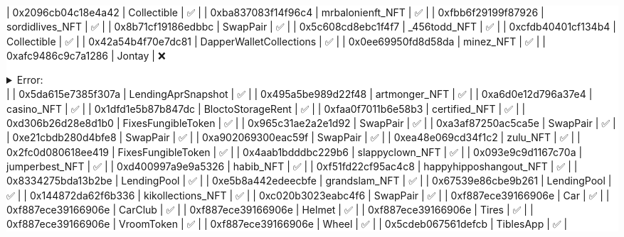 | 0x2096cb04c18e4a42 | Collectible | &#9989; |
| 0xba837083f14f96c4 | mrbalonienft_NFT | &#9989; |
| 0xfbb6f29199f87926 | sordidlives_NFT | &#9989; |
| 0x8b71cf19186edbbc | SwapPair | &#9989; |
| 0x5c608cd8ebc1f4f7 | _456todd_NFT | &#9989; |
| 0xcfdb40401cf134b4 | Collectible | &#9989; |
| 0x42a54b4f70e7dc81 | DapperWalletCollections | &#9989; |
| 0x0ee69950fd8d58da | minez_NFT | &#9989; |
| 0xafc9486c9c7a1286 | Jontay | &#10060;<details><summary>Error:</summary></details> |
| 0x5da615e7385f307a | LendingAprSnapshot | &#9989; |
| 0x495a5be989d22f48 | artmonger_NFT | &#9989; |
| 0xa6d0e12d796a37e4 | casino_NFT | &#9989; |
| 0x1dfd1e5b87b847dc | BloctoStorageRent | &#9989; |
| 0xfaa0f7011b6e58b3 | certified_NFT | &#9989; |
| 0xd306b26d28e8d1b0 | FixesFungibleToken | &#9989; |
| 0x965c31ae2a2e1d92 | SwapPair | &#9989; |
| 0xa3af87250ac5ca5e | SwapPair | &#9989; |
| 0xe21cbdb280d4bfe8 | SwapPair | &#9989; |
| 0xa902069300eac59f | SwapPair | &#9989; |
| 0xea48e069cd34f1c2 | zulu_NFT | &#9989; |
| 0x2fc0d080618ee419 | FixesFungibleToken | &#9989; |
| 0x4aab1bdddbc229b6 | slappyclown_NFT | &#9989; |
| 0x093e9c9d1167c70a | jumperbest_NFT | &#9989; |
| 0xd400997a9e9a5326 | habib_NFT | &#9989; |
| 0xf51fd22cf95ac4c8 | happyhipposhangout_NFT | &#9989; |
| 0x8334275bda13b2be | LendingPool | &#9989; |
| 0xe5b8a442edeecbfe | grandslam_NFT | &#9989; |
| 0x67539e86cbe9b261 | LendingPool | &#9989; |
| 0x144872da62f6b336 | kikollections_NFT | &#9989; |
| 0xc020b3023eabc4f6 | SwapPair | &#9989; |
| 0xf887ece39166906e | Car | &#9989; |
| 0xf887ece39166906e | CarClub | &#9989; |
| 0xf887ece39166906e | Helmet | &#9989; |
| 0xf887ece39166906e | Tires | &#9989; |
| 0xf887ece39166906e | VroomToken | &#9989; |
| 0xf887ece39166906e | Wheel | &#9989; |
| 0x5cdeb067561defcb | TiblesApp | &#9989; |